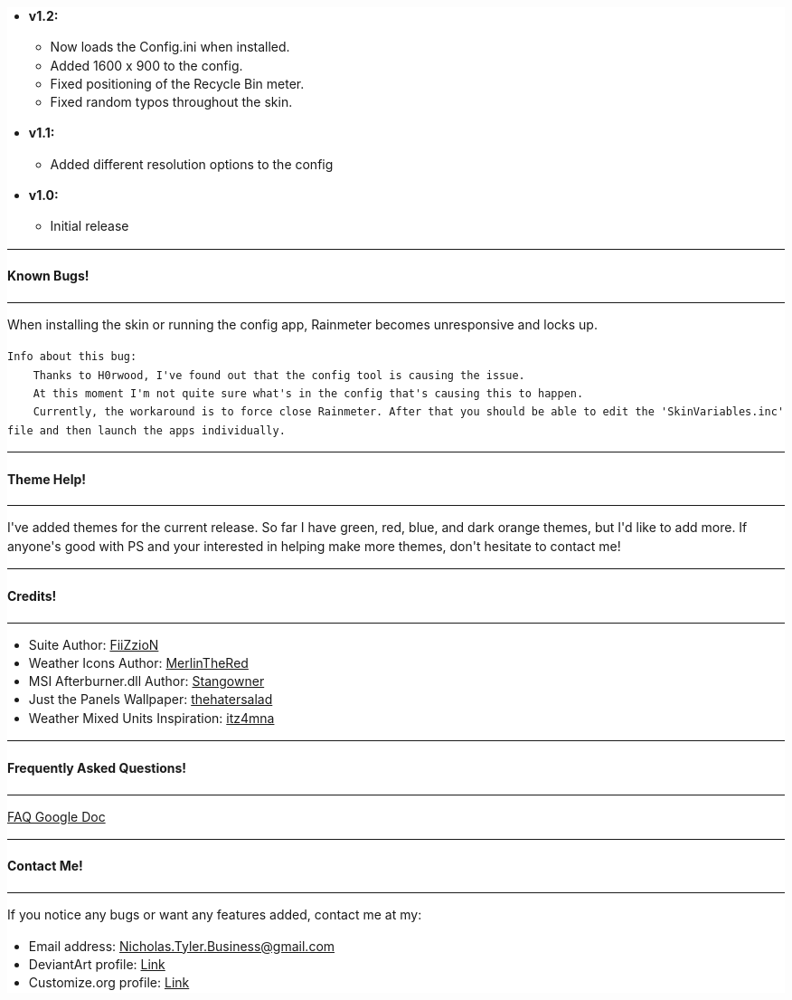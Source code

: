 * <b>v1.2:</b>
 
	- Now loads the Config.ini when installed.
	- Added 1600 x 900 to the config.
	- Fixed positioning of the Recycle Bin meter.
	- Fixed random typos throughout the skin.

* <b>v1.1:</b>
    
	- Added different resolution options to the config

* <b>v1.0:</b>
    
	- Initial release

-----------------------------------------------------------
#### Known Bugs!
-----------------------------------------------------------
When installing the skin or running the config app, Rainmeter becomes unresponsive and locks up. 

    Info about this bug:
        Thanks to H0rwood, I've found out that the config tool is causing the issue. 
        At this moment I'm not quite sure what's in the config that's causing this to happen.
        Currently, the workaround is to force close Rainmeter. After that you should be able to edit the 'SkinVariables.inc' file and then launch the apps individually.
    

-----------------------------------------------------------
#### Theme Help!
-----------------------------------------------------------
I've added themes for the current release. So far I have green, red, blue, and dark orange themes, but I'd like to add more.
If anyone's good with PS and your interested in helping make more themes, don't hesitate to contact me!

-----------------------------------------------------------
#### Credits!
-----------------------------------------------------------
* Suite Author: [FiiZzioN](http://fiizzion.deviantart.com/)
* Weather Icons Author: [MerlinTheRed](http://merlinthered.deviantart.com/)
* MSI Afterburner.dll Author: [Stangowner](http://forums.guru3d.com/showthread.php?t=319558)
* Just the Panels Wallpaper: [thehatersalad](http://www.reddit.com/user/thehatersalad)
* Weather Mixed Units Inspiration: [itz4mna](http://www.reddit.com/user/itz4mna)

-----------------------------------------------------------
#### Frequently Asked Questions!
-----------------------------------------------------------
[FAQ Google Doc](https://docs.google.com/document/d/1zWmxsrlF-tG8Wgbv60v1SDHu-CGh20pkAx1fzElugIw/pub)

-----------------------------------------------------------
#### Contact Me!
-----------------------------------------------------------
If you notice any bugs or want any features added, contact me at my:
* Email address: Nicholas.Tyler.Business@gmail.com
* DeviantArt profile: [Link](http://fiizzion.deviantart.com/)
* Customize.org profile: [Link](http://customize.org/FiiZzioN)
